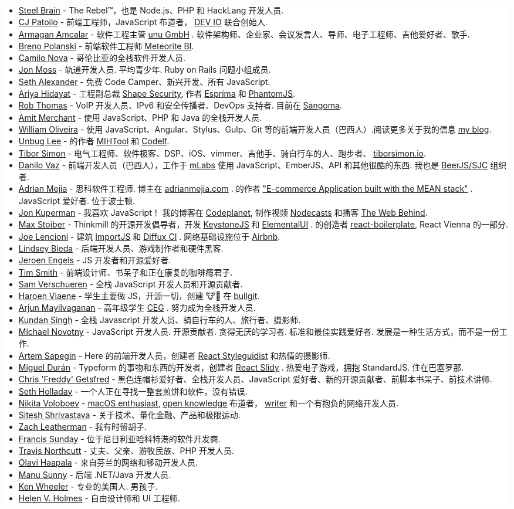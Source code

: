 - [Steel Brain](https://github.com/steelbrain/ama) - The Rebel™，也是 Node.js、PHP 和 HackLang 开发人员.
- [CJ Patoilo](https://github.com/cjpatoilo/ama) - 前端工程师，JavaScript 布道者， [DEV IO](https://github.com/deviofoundation) 联合创始人.
- [Armagan Amcalar](https://github.com/dashersw/ama) - 软件工程主管 [unu GmbH](http://unumotors.com) . 软件架构师、企业家、会议发言人、导师、电子工程师、吉他爱好者、歌手.
- [Breno Polanski](https://github.com/brenopolanski/ama) - 前端软件工程师 [Meteorite BI](http://www.meteorite.bi).
- [Camilo Nova](https://github.com/camilonova/ama) - 哥伦比亚的全栈软件开发人员.
- [Jon Moss](https://github.com/maclover7/ama)  - 轨道开发人员. 平均青少年.  Ruby on Rails 问题小组成员.
- [Seth Alexander](https://github.com/itzsaga/ama) - 免费 Code Camper、新兴开发、所有 JavaScript.
- [Ariya Hidayat](https://github.com/ariya/ama) - 工程副总裁 [Shape Security](https://shapesecurity.com/), 作者 [Esprima](https://github.com/jquery/esprima) 和 [PhantomJS](http://phantomjs.org).
- [Rob Thomas](https://github.com/xrobau/ama)  - VoIP 开发人员、IPv6 和安全传播者、DevOps 支持者. 目前在 [Sangoma](https://www.sangoma.com).
- [Amit Merchant](https://github.com/amitmerchant1990/ama) - 使用 JavaScript、PHP 和 Java 的全栈开发人员.
- [William Oliveira](https://github.com/woliveiras/ama) - 使用 JavaScript、Angular、Stylus、Gulp、Git 等的前端开发人员（巴西人）.阅读更多关于我的信息 [my blog](http://woliveiras.com.br).
- [Unbug Lee](https://github.com/unbug/ama) - 的作者 [MIHTool](http://www.mihtool.com) 和 [Codelf](http://unbug.github.io/codelf/).
- [Tibor Simon](https://github.com/tiborsimon/ama) - 电气工程师、软件极客、DSP、iOS、vimmer、吉他手、骑自行车的人、跑步者、 [tiborsimon.io](https://tiborsimon.io).
- [Danilo Vaz](https://github.com/danilovaz/ama) - 前端开发人员（巴西人），工作于 [mLabs](https://www.mlabs.com.br/) 使用 JavaScript、EmberJS、API 和其他很酷的东西. 我也是 [BeerJS/SJC](https://github.com/beerjs/sjc) 组织者.
- [Adrian Mejia](https://github.com/amejiarosario/ama)  - 思科软件工程师. 博主在 [adrianmejia.com](http://adrianmejia.com) . 的作者 ["E-commerce Application built with the MEAN stack"](https://github.com/amejiarosario/meanshop) .  JavaScript 爱好者. 位于波士顿.
- [Jon Kuperman](https://github.com/jkup/ama)  - 我喜欢 JavaScript！ 我的博客在 [Codeplanet](https://codeplanet.io), 制作视频 [Nodecasts](https://nodecasts.io) 和播客 [The Web Behind](https://webbehind.com).
- [Max Stoiber](https://github.com/mxstbr/ama) - Thinkmill 的开源开发倡导者，开发 [KeystoneJS](https://github.com/keystonejs/keystone) 和 [ElementalUI](https://github.com/elementalui/elemental) . 的创造者 [react-boilerplate](https://github.com/mxstbr/react-boilerplate), React Vienna 的一部分.
- [Joe Lencioni](https://github.com/lencioni/ama) - 建筑 [ImportJS](https://github.com/Galooshi/import-js) 和 [Diffux CI](https://medium.com/brigade-engineering/the-end-of-visual-regressions-b6b5c3d810f) . 网络基础设施位于 [Airbnb](https://www.airbnb.com).
- [Lindsey Bieda](https://github.com/lindseyb/ama) - 后端开发人员、游戏制作者和硬件黑客.
- [Jeroen Engels](https://github.com/jfmengels/ama) - JS 开发者和开源爱好者.
- [Tim Smith](https://github.com/smithtimmytim/ama) - 前端设计师、书呆子和正在康复的咖啡瘾君子.
- [Sam Verschueren](https://github.com/SamVerschueren/ama) - 全栈 JavaScript 开发人员和开源贡献者.
- [Haroen Viaene](https://github.com/Haroenv/ama) - 学生主要做 JS，开源一切，创建 :cow::poop: 在 [bullgit](https://bullg.it).
- [Arjun Mayilvaganan](https://github.com/arjunmayilvaganan/ama) - 高年级学生 [CEG](https://en.wikipedia.org/wiki/College_of_Engineering,_Guindy) . 努力成为全栈开发人员.
- [Kundan Singh](https://github.com/kundansingh1/ama) - 全栈 Javascript 开发人员、骑自行车的人、旅行者、摄影师.
- [Michael Novotny](https://github.com/manovotny/ama)  - JavaScript 开发人员. 开源贡献者. 贪得无厌的学习者. 标准和最佳实践爱好者. 发展是一种生活方式，而不是一份工作.
- [Artem Sapegin](https://github.com/sapegin/ama) - Here 的前端开发人员，创建者 [React Styleguidist](https://github.com/sapegin/react-styleguidist) 和热情的摄影师.
- [Miguel Durán](https://github.com/miduga/ama) - Typeform 的事物和东西的开发者，创建者 [React Slidy](https://github.com/miduga/react-slidy) . 热爱电子游戏，拥抱 StandardJS. 住在巴塞罗那.
- [Chris 'Freddy' Getsfred](https://github.com/elderfo/ama) - 黑色连帽衫爱好者、全栈开发人员、JavaScript 爱好者、新的开源贡献者、前脚本书呆子、前技术讲师.
- [Seth Holladay](https://github.com/sholladay/ama) - 一个人正在寻找一整套煎饼和软件，没有错误.
- [Nikita Voloboev](https://github.com/nikitavoloboev/ama) - [macOS enthusiast](https://github.com/nikitavoloboev/my-mac-os), [open knowledge](https://github.com/nikitavoloboev/my-notes) 布道者， [writer](https://medium.com/@NikitaVoloboev) 和一个有抱负的网络开发人员.
- [Sitesh Shrivastava](https://github.com/SITZ/ama) - 关于技术、量化金融、产品和极限运动.
- [Zach Leatherman](https://github.com/zachleat/ama) - 我有时留胡子.
- [Francis Sunday](https://github.com/codehakase/ama) - 位于尼日利亚哈科特港的软件开发商.
- [Travis Northcutt](https://github.com/tnorthcutt/ama) - 丈夫、父亲、游牧民族、PHP 开发人员.
- [Olavi Haapala](https://github.com/olpeh/ama) - 来自芬兰的网络和移动开发人员.
- [Manu Sunny](https://github.com/manupsunny/ama) - 后端 .NET/Java 开发人员.
- [Ken Wheeler](https://github.com/kenwheeler/ama)  - 专业的美国人. 男孩子.
- [Helen V. Holmes](https://github.com/helenvholmes/ama) - 自由设计师和 UI 工程师.